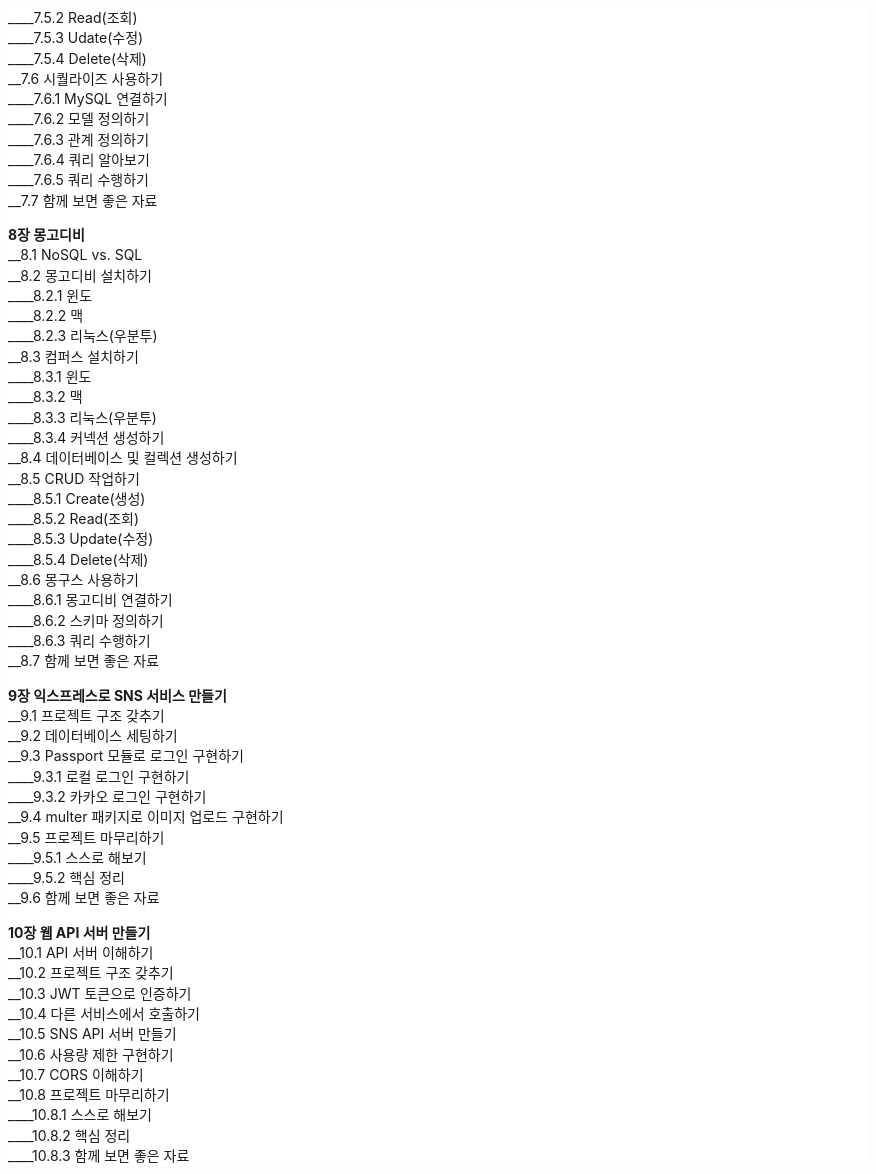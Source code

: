 ____7.5.2 Read(조회)  
____7.5.3 Udate(수정)  
____7.5.4 Delete(삭제)  
__7.6 시퀄라이즈 사용하기  
____7.6.1 MySQL 연결하기  
____7.6.2 모델 정의하기  
____7.6.3 관계 정의하기  
____7.6.4 쿼리 알아보기  
____7.6.5 쿼리 수행하기  
__7.7 함께 보면 좋은 자료  

**8장 몽고디비**  
__8.1 NoSQL vs. SQL  
__8.2 몽고디비 설치하기  
____8.2.1 윈도  
____8.2.2 맥  
____8.2.3 리눅스(우분투)  
__8.3 컴퍼스 설치하기  
____8.3.1 윈도  
____8.3.2 맥  
____8.3.3 리눅스(우분투)  
____8.3.4 커넥션 생성하기  
__8.4 데이터베이스 및 컬렉션 생성하기  
__8.5 CRUD 작업하기  
____8.5.1 Create(생성)  
____8.5.2 Read(조회)  
____8.5.3 Update(수정)  
____8.5.4 Delete(삭제)  
__8.6 몽구스 사용하기  
____8.6.1 몽고디비 연결하기  
____8.6.2 스키마 정의하기  
____8.6.3 쿼리 수행하기  
__8.7 함께 보면 좋은 자료  

**9장 익스프레스로 SNS 서비스 만들기**  
__9.1 프로젝트 구조 갖추기  
__9.2 데이터베이스 세팅하기  
__9.3 Passport 모듈로 로그인 구현하기  
____9.3.1 로컬 로그인 구현하기  
____9.3.2 카카오 로그인 구현하기  
__9.4 multer 패키지로 이미지 업로드 구현하기  
__9.5 프로젝트 마무리하기  
____9.5.1 스스로 해보기  
____9.5.2 핵심 정리  
__9.6 함께 보면 좋은 자료  

**10장 웹 API 서버 만들기**  
__10.1 API 서버 이해하기  
__10.2 프로젝트 구조 갖추기  
__10.3 JWT 토큰으로 인증하기  
__10.4 다른 서비스에서 호출하기  
__10.5 SNS API 서버 만들기  
__10.6 사용량 제한 구현하기  
__10.7 CORS 이해하기  
__10.8 프로젝트 마무리하기  
____10.8.1 스스로 해보기  
____10.8.2 핵심 정리  
____10.8.3 함께 보면 좋은 자료  
